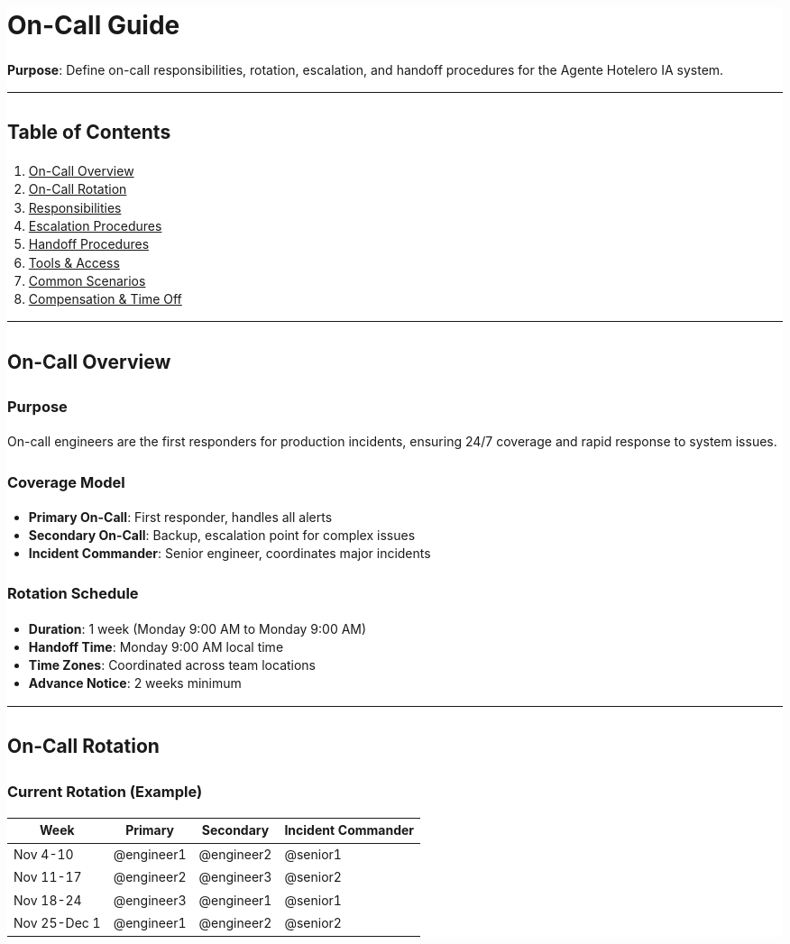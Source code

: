 # On-Call Guide

**Purpose**: Define on-call responsibilities, rotation, escalation, and handoff procedures for the Agente Hotelero IA system.

---

## Table of Contents

1. [On-Call Overview](#on-call-overview)
2. [On-Call Rotation](#on-call-rotation)
3. [Responsibilities](#responsibilities)
4. [Escalation Procedures](#escalation-procedures)
5. [Handoff Procedures](#handoff-procedures)
6. [Tools & Access](#tools--access)
7. [Common Scenarios](#common-scenarios)
8. [Compensation & Time Off](#compensation--time-off)

---

## On-Call Overview

### Purpose
On-call engineers are the first responders for production incidents, ensuring 24/7 coverage and rapid response to system issues.

### Coverage Model
- **Primary On-Call**: First responder, handles all alerts
- **Secondary On-Call**: Backup, escalation point for complex issues
- **Incident Commander**: Senior engineer, coordinates major incidents

### Rotation Schedule
- **Duration**: 1 week (Monday 9:00 AM to Monday 9:00 AM)
- **Handoff Time**: Monday 9:00 AM local time
- **Time Zones**: Coordinated across team locations
- **Advance Notice**: 2 weeks minimum

---

## On-Call Rotation

### Current Rotation (Example)

| Week | Primary | Secondary | Incident Commander |
|------|---------|-----------|-------------------|
| Nov 4-10 | @engineer1 | @engineer2 | @senior1 |
| Nov 11-17 | @engineer2 | @engineer3 | @senior2 |
| Nov 18-24 | @engineer3 | @engineer1 | @senior1 |
| Nov 25-Dec 1 | @engineer1 | @engineer2 | @senior2 |

